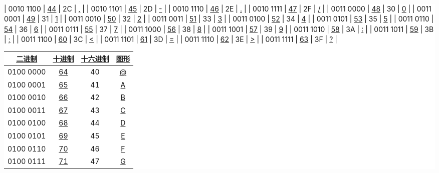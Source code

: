 |                   0010 1100                    |     [44](https://zh.wikipedia.org/wiki/44)     |                         2C                         |    [,](https://zh.wikipedia.org/wiki/逗号)    |
|                   0010 1101                    |     [45](https://zh.wikipedia.org/wiki/45)     |                         2D                         |    [-](https://zh.wikipedia.org/wiki/减号)    |
|                   0010 1110                    |     [46](https://zh.wikipedia.org/wiki/46)     |                         2E                         |    [.](https://zh.wikipedia.org/wiki/句点)    |
|                   0010 1111                    |     [47](https://zh.wikipedia.org/wiki/47)     |                         2F                         |    [/](https://zh.wikipedia.org/wiki/斜線)    |
|                   0011 0000                    |     [48](https://zh.wikipedia.org/wiki/48)     |                         30                         |     [0](https://zh.wikipedia.org/wiki/0)      |
|                   0011 0001                    |     [49](https://zh.wikipedia.org/wiki/49)     |                         31                         |     [1](https://zh.wikipedia.org/wiki/1)      |
|                   0011 0010                    |     [50](https://zh.wikipedia.org/wiki/50)     |                         32                         |     [2](https://zh.wikipedia.org/wiki/2)      |
|                   0011 0011                    |     [51](https://zh.wikipedia.org/wiki/51)     |                         33                         |     [3](https://zh.wikipedia.org/wiki/3)      |
|                   0011 0100                    |     [52](https://zh.wikipedia.org/wiki/52)     |                         34                         |     [4](https://zh.wikipedia.org/wiki/4)      |
|                   0011 0101                    |     [53](https://zh.wikipedia.org/wiki/53)     |                         35                         |     [5](https://zh.wikipedia.org/wiki/5)      |
|                   0011 0110                    |     [54](https://zh.wikipedia.org/wiki/54)     |                         36                         |     [6](https://zh.wikipedia.org/wiki/6)      |
|                   0011 0111                    |     [55](https://zh.wikipedia.org/wiki/55)     |                         37                         |     [7](https://zh.wikipedia.org/wiki/7)      |
|                   0011 1000                    |     [56](https://zh.wikipedia.org/wiki/56)     |                         38                         |     [8](https://zh.wikipedia.org/wiki/8)      |
|                   0011 1001                    |     [57](https://zh.wikipedia.org/wiki/57)     |                         39                         |     [9](https://zh.wikipedia.org/wiki/9)      |
|                   0011 1010                    |     [58](https://zh.wikipedia.org/wiki/58)     |                         3A                         |    [:](https://zh.wikipedia.org/wiki/冒号)    |
|                   0011 1011                    |     [59](https://zh.wikipedia.org/wiki/59)     |                         3B                         |    [;](https://zh.wikipedia.org/wiki/分号)    |
|                   0011 1100                    |     [60](https://zh.wikipedia.org/wiki/60)     |                         3C                         |  [\<](https://zh.wikipedia.org/wiki/小於號)   |
|                   0011 1101                    |     [61](https://zh.wikipedia.org/wiki/61)     |                         3D                         |    [=](https://zh.wikipedia.org/wiki/等号)    |
|                   0011 1110                    |     [62](https://zh.wikipedia.org/wiki/62)     |                         3E                         |   [>](https://zh.wikipedia.org/wiki/大於號)   |
|                   0011 1111                    |     [63](https://zh.wikipedia.org/wiki/63)     |                         3F                         |    [?](https://zh.wikipedia.org/wiki/问号)    |

| [二进制](https://zh.wikipedia.org/wiki/二进制) | [十进制](https://zh.wikipedia.org/wiki/十进制) | [十六进制](https://zh.wikipedia.org/wiki/十六进制) | [图形](https://zh.wikipedia.org/wiki/图形) |
| :--------------------------------------------: | :--------------------------------------------: | :------------------------------------------------: | :----------------------------------------: |
|                   0100 0000                    |     [64](https://zh.wikipedia.org/wiki/64)     |                         40                         |    [@](https://zh.wikipedia.org/wiki/@)    |
|                   0100 0001                    |     [65](https://zh.wikipedia.org/wiki/65)     |                         41                         |    [A](https://zh.wikipedia.org/wiki/A)    |
|                   0100 0010                    |     [66](https://zh.wikipedia.org/wiki/66)     |                         42                         |    [B](https://zh.wikipedia.org/wiki/B)    |
|                   0100 0011                    |     [67](https://zh.wikipedia.org/wiki/67)     |                         43                         |    [C](https://zh.wikipedia.org/wiki/C)    |
|                   0100 0100                    |     [68](https://zh.wikipedia.org/wiki/68)     |                         44                         |    [D](https://zh.wikipedia.org/wiki/D)    |
|                   0100 0101                    |     [69](https://zh.wikipedia.org/wiki/69)     |                         45                         |    [E](https://zh.wikipedia.org/wiki/E)    |
|                   0100 0110                    |     [70](https://zh.wikipedia.org/wiki/70)     |                         46                         |    [F](https://zh.wikipedia.org/wiki/F)    |
|                   0100 0111                    |     [71](https://zh.wikipedia.org/wiki/71)     |                         47                         |    [G](https://zh.wikipedia.org/wiki/G)    |